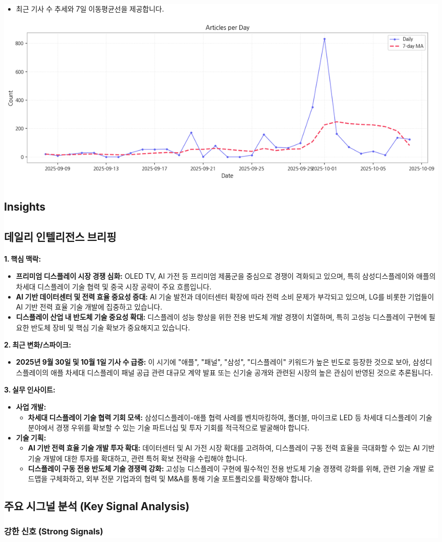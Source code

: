 - 최근 기사 수 추세와 7일 이동평균선을 제공합니다.

![Timeseries](fig/timeseries.png)

## Insights

## 데일리 인텔리전스 브리핑

**1. 핵심 맥락:**

*   **프리미엄 디스플레이 시장 경쟁 심화:** OLED TV, AI 가전 등 프리미엄 제품군을 중심으로 경쟁이 격화되고 있으며, 특히 삼성디스플레이와 애플의 차세대 디스플레이 기술 협력 및 중국 시장 공략이 주요 흐름입니다.
*   **AI 기반 데이터센터 및 전력 효율 중요성 증대:** AI 기술 발전과 데이터센터 확장에 따라 전력 소비 문제가 부각되고 있으며, LG를 비롯한 기업들이 AI 기반 전력 효율 기술 개발에 집중하고 있습니다.
*   **디스플레이 산업 내 반도체 기술 중요성 확대:** 디스플레이 성능 향상을 위한 전용 반도체 개발 경쟁이 치열하며, 특히 고성능 디스플레이 구현에 필요한 반도체 장비 및 핵심 기술 확보가 중요해지고 있습니다.

**2. 최근 변화/스파이크:**

*   **2025년 9월 30일 및 10월 1일 기사 수 급증:** 이 시기에 "애플", "패널", "삼성", "디스플레이" 키워드가 높은 빈도로 등장한 것으로 보아, 삼성디스플레이의 애플 차세대 디스플레이 패널 공급 관련 대규모 계약 발표 또는 신기술 공개와 관련된 시장의 높은 관심이 반영된 것으로 추론됩니다.

**3. 실무 인사이트:**

*   **사업 개발:**
    *   **차세대 디스플레이 기술 협력 기회 모색:** 삼성디스플레이-애플 협력 사례를 벤치마킹하여, 폴더블, 마이크로 LED 등 차세대 디스플레이 기술 분야에서 경쟁 우위를 확보할 수 있는 기술 파트너십 및 투자 기회를 적극적으로 발굴해야 합니다.
*   **기술 기획:**
    *   **AI 기반 전력 효율 기술 개발 투자 확대:** 데이터센터 및 AI 가전 시장 확대를 고려하여, 디스플레이 구동 전력 효율을 극대화할 수 있는 AI 기반 기술 개발에 대한 투자를 확대하고, 관련 특허 확보 전략을 수립해야 합니다.
    *   **디스플레이 구동 전용 반도체 기술 경쟁력 강화:** 고성능 디스플레이 구현에 필수적인 전용 반도체 기술 경쟁력 강화를 위해, 관련 기술 개발 로드맵을 구체화하고, 외부 전문 기업과의 협력 및 M&A를 통해 기술 포트폴리오를 확장해야 합니다.


## 주요 시그널 분석 (Key Signal Analysis)

### 강한 신호 (Strong Signals)
